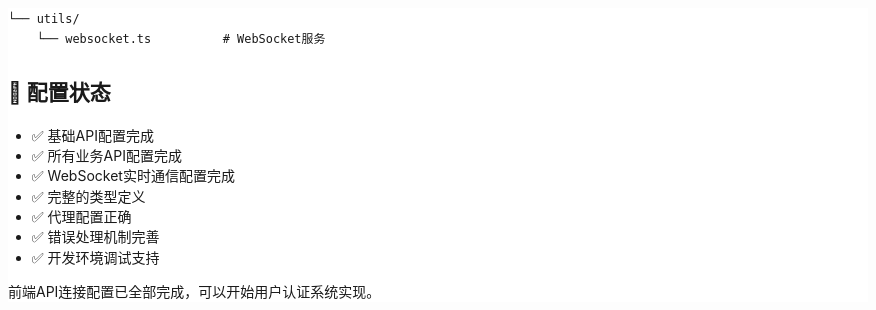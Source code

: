 ```
└── utils/
    └── websocket.ts          # WebSocket服务
```

## 🎯 配置状态

- ✅ 基础API配置完成
- ✅ 所有业务API配置完成
- ✅ WebSocket实时通信配置完成
- ✅ 完整的类型定义
- ✅ 代理配置正确
- ✅ 错误处理机制完善
- ✅ 开发环境调试支持

前端API连接配置已全部完成，可以开始用户认证系统实现。